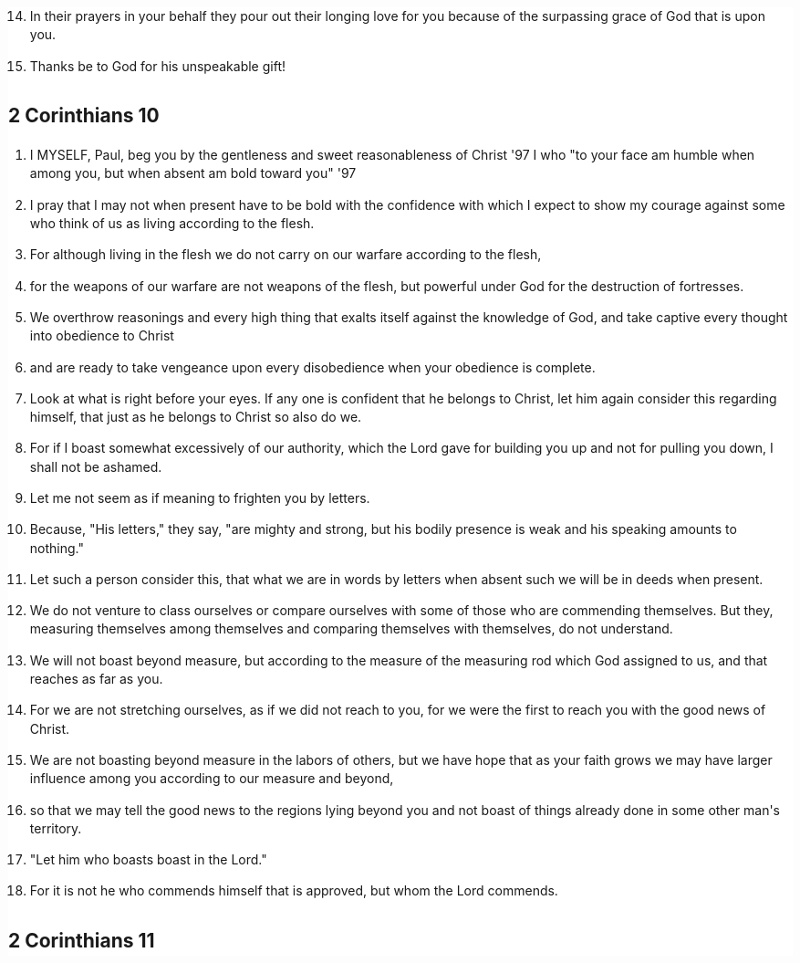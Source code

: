 14. In their prayers in your behalf they pour out their longing love for you because of the surpassing grace of God that is upon you.

15. Thanks be to God for his unspeakable gift!

## 2 Corinthians 10

1. I MYSELF, Paul, beg you by the gentleness and sweet reasonableness of Christ \'97 I who "to your face am humble when among you, but when absent am bold toward you" \'97

2. I pray that I may not when present have to be bold with the confidence with which I expect to show my courage against some who think of us as living according to the flesh.

3. For although living in the flesh we do not carry on our warfare according to the flesh,

4. for the weapons of our warfare are not weapons of the flesh, but powerful under God for the destruction of fortresses.

5. We overthrow reasonings and every high thing that exalts itself against the knowledge of God, and take captive every thought into obedience to Christ

6. and are ready to take vengeance upon every disobedience when your obedience is complete.

7. Look at what is right before your eyes. If any one is confident that he belongs to Christ, let him again consider this regarding himself, that just as he belongs to Christ so also do we.

8. For if I boast somewhat excessively of our authority, which the Lord gave for building you up and not for pulling you down, I shall not be ashamed.

9. Let me not seem as if meaning to frighten you by letters.

10. Because, "His letters," they say, "are mighty and strong, but his bodily presence is weak and his speaking amounts to nothing."

11. Let such a person consider this, that what we are in words by letters when absent such we will be in deeds when present.

12. We do not venture to class ourselves or compare ourselves with some of those who are commending themselves. But they, measuring themselves among themselves and comparing themselves with themselves, do not understand.

13. We will not boast beyond measure, but according to the measure of the measuring rod which God assigned to us, and that reaches as far as you.

14. For we are not stretching ourselves, as if we did not reach to you, for we were the first to reach you with the good news of Christ.

15. We are not boasting beyond measure in the labors of others, but we have hope that as your faith grows we may have larger influence among you according to our measure and beyond,

16. so that we may tell the good news to the regions lying beyond you and not boast of things already done in some other man's territory.

17. "Let him who boasts boast in the Lord."

18. For it is not he who commends himself that is approved, but whom the Lord commends.

## 2 Corinthians 11
